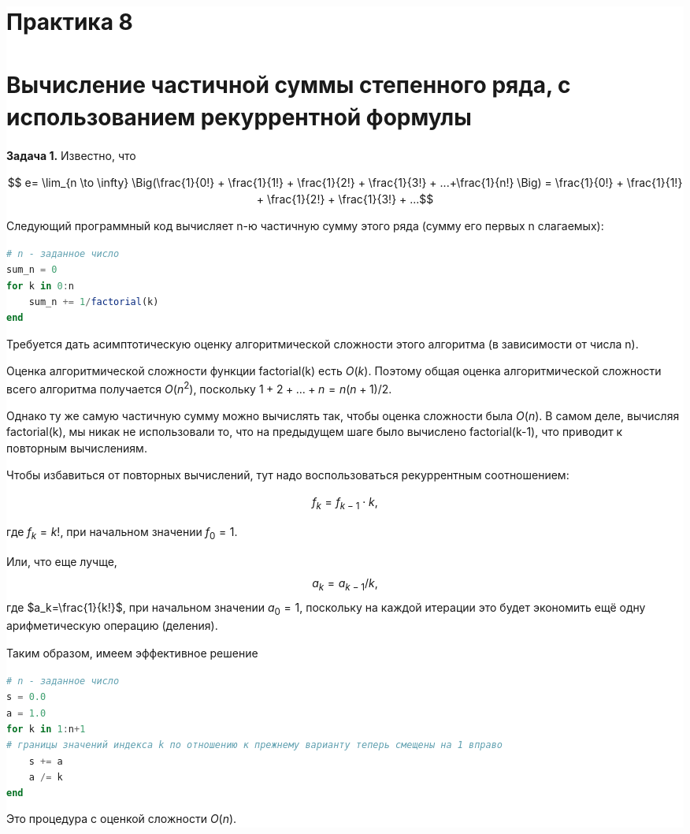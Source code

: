 # Практика 8

# Вычисление частичной суммы степенного ряда, с использованием рекуррентной формулы

**Задача 1.** Известно, что

$$ e= \lim_{n \to \infty} \Big(\frac{1}{0!} + \frac{1}{1!} + \frac{1}{2!} + \frac{1}{3!} + ...+\frac{1}{n!} \Big) = \frac{1}{0!} + \frac{1}{1!} + \frac{1}{2!} + \frac{1}{3!} + ...$$

Следующий программный код вычисляет n-ю частичную сумму этого ряда (сумму его первых n слагаемых):

```julia
# n - заданное число
sum_n = 0
for k in 0:n
    sum_n += 1/factorial(k)
end
```

Требуется дать асимптотическую оценку алгоритмической сложности этого алгоритма (в зависимости от числа n).

Оценка алгоритмической сложности функции factorial(k) есть $O(k)$. Поэтому общая оценка алгоритмической сложности всего алгоритма получается $O(n^2)$, поскольку $1+2+...+n=n(n+1)/2$.

Однако ту же самую частичную сумму можно вычислять так, чтобы оценка сложности была $O(n)$. В самом деле, вычисляя factorial(k), мы никак не использовали то, что на предыдущем шаге было вычислено factorial(k-1), что приводит к повторным вычислениям.

Чтобы избавиться от повторных вычислений, тут надо воспользоваться рекуррентным соотношением:

$$ f_k=f_{k-1}\cdot k, $$

где $f_k=k!$, при начальном значении $f_0=1$.

Или, что еще лучще,
$$ a_k=a_{k-1}/k, $$
где $a_k=\frac{1}{k!}$, при начальном значении $a_0=1$, поскольку на каждой итерации это будет экономить ещё одну арифметическую операцию (деления).

Таким образом, имеем эффективное решение

```julia
# n - заданное число
s = 0.0
a = 1.0
for k in 1:n+1 
# границы значений индекса k по отношению к прежнему варианту теперь смещены на 1 вправо
    s += a
    a /= k
end
```

Это процедура с оценкой сложности $O(n)$.
